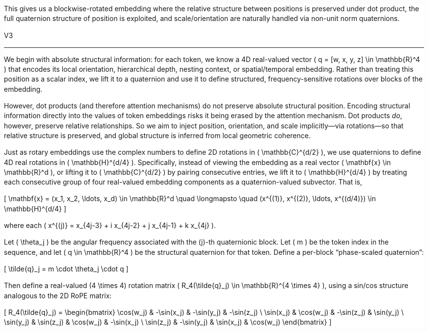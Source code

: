 This gives us a blockwise-rotated embedding where the relative structure between positions is preserved under dot product, the full quaternion structure of position is exploited, and scale/orientation are naturally handled via non-unit norm quaternions.


V3

---

We begin with absolute structural information: for each token, we know a 4D real-valued vector \( q = [w, x, y, z] \in \mathbb{R}^4 \) that encodes its local orientation, hierarchical depth, nesting context, or spatial/temporal embedding. Rather than treating this position as a scalar index, we lift it to a quaternion and use it to define structured, frequency-sensitive rotations over blocks of the embedding.

However, dot products (and therefore attention mechanisms) do not preserve absolute structural position. Encoding structural information directly into the values of token embeddings risks it being erased by the attention mechanism. Dot products *do*, however, preserve relative relationships. So we aim to inject position, orientation, and scale implicitly—via rotations—so that relative structure is preserved, and global structure is inferred from local geometric coherence.

Just as rotary embeddings use the complex numbers to define 2D rotations in \( \mathbb{C}^{d/2} \), we use quaternions to define 4D real rotations in \( \mathbb{H}^{d/4} \). Specifically, instead of viewing the embedding as a real vector \( \mathbf{x} \in \mathbb{R}^d \), or lifting it to \( \mathbb{C}^{d/2} \) by pairing consecutive entries, we lift it to \( \mathbb{H}^{d/4} \) by treating each consecutive group of four real-valued embedding components as a quaternion-valued subvector. That is,

\[
\mathbf{x} = (x_1, x_2, \ldots, x_d) \in \mathbb{R}^d
\quad \longmapsto \quad
(x^{(1)}, x^{(2)}, \ldots, x^{(d/4)}) \in \mathbb{H}^{d/4}
\]

where each \( x^{(j)} = x_{4j-3} + i x_{4j-2} + j x_{4j-1} + k x_{4j} \).

Let \( \theta_j \) be the angular frequency associated with the \(j\)-th quaternionic block. Let \( m \) be the token index in the sequence, and let \( q \in \mathbb{R}^4 \) be the structural quaternion for that token. Define a per-block “phase-scaled quaternion”:

\[
\tilde{q}_j = m \cdot \theta_j \cdot q
\]

Then define a real-valued \(4 \times 4\) rotation matrix \( R_4(\tilde{q}_j) \in \mathbb{R}^{4 \times 4} \), using a sin/cos structure analogous to the 2D RoPE matrix:

\[
R_4(\tilde{q}_j) =
\begin{bmatrix}
\cos(w_j) & -\sin(x_j) & -\sin(y_j) & -\sin(z_j) \\
\sin(x_j) & \cos(w_j)  & -\sin(z_j) &  \sin(y_j) \\
\sin(y_j) & \sin(z_j)  & \cos(w_j)  & -\sin(x_j) \\
\sin(z_j) & -\sin(y_j) & \sin(x_j)  & \cos(w_j)
\end{bmatrix}
\]
